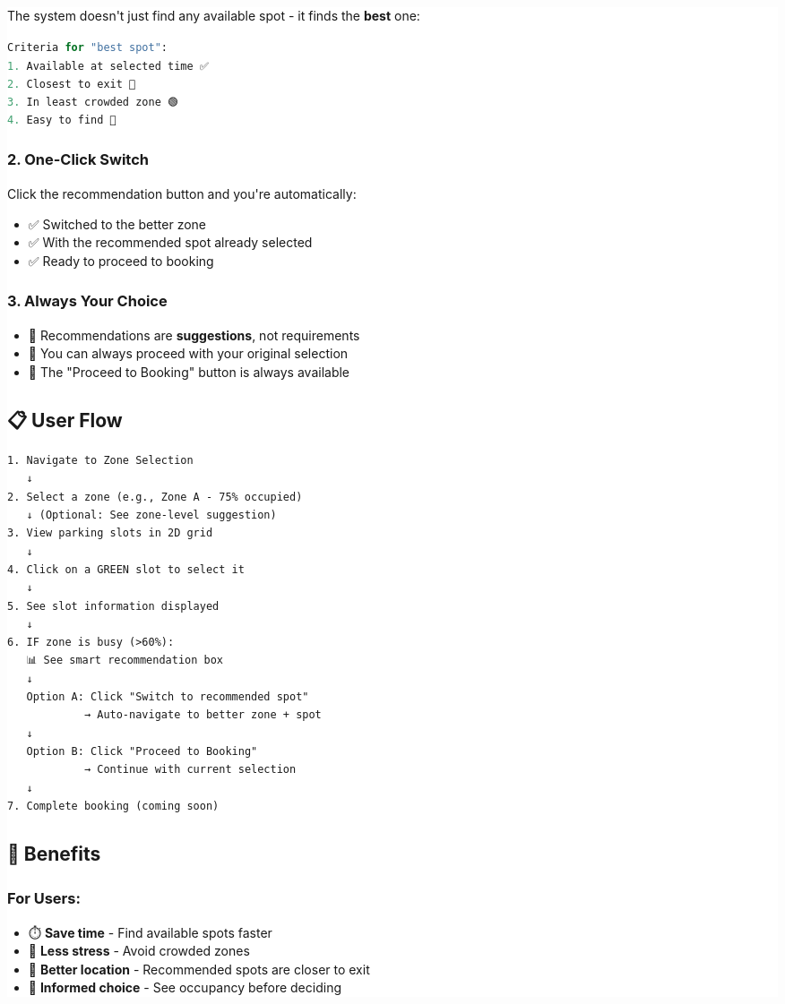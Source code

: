 The system doesn't just find any available spot - it finds the **best** one:

```python
Criteria for "best spot":
1. Available at selected time ✅
2. Closest to exit 🚪
3. In least crowded zone 🟢
4. Easy to find 📍
```

### 2. **One-Click Switch**

Click the recommendation button and you're automatically:
- ✅ Switched to the better zone
- ✅ With the recommended spot already selected
- ✅ Ready to proceed to booking

### 3. **Always Your Choice**

- 💚 Recommendations are **suggestions**, not requirements
- 💚 You can always proceed with your original selection
- 💚 The "Proceed to Booking" button is always available

## 📋 User Flow

```
1. Navigate to Zone Selection
   ↓
2. Select a zone (e.g., Zone A - 75% occupied)
   ↓ (Optional: See zone-level suggestion)
3. View parking slots in 2D grid
   ↓
4. Click on a GREEN slot to select it
   ↓
5. See slot information displayed
   ↓
6. IF zone is busy (>60%):
   📊 See smart recommendation box
   ↓
   Option A: Click "Switch to recommended spot"
            → Auto-navigate to better zone + spot
   ↓
   Option B: Click "Proceed to Booking"
            → Continue with current selection
   ↓
7. Complete booking (coming soon)
```

## 🎯 Benefits

### For Users:
- ⏱️ **Save time** - Find available spots faster
- 🚗 **Less stress** - Avoid crowded zones
- 🚶 **Better location** - Recommended spots are closer to exit
- 🎯 **Informed choice** - See occupancy before deciding
